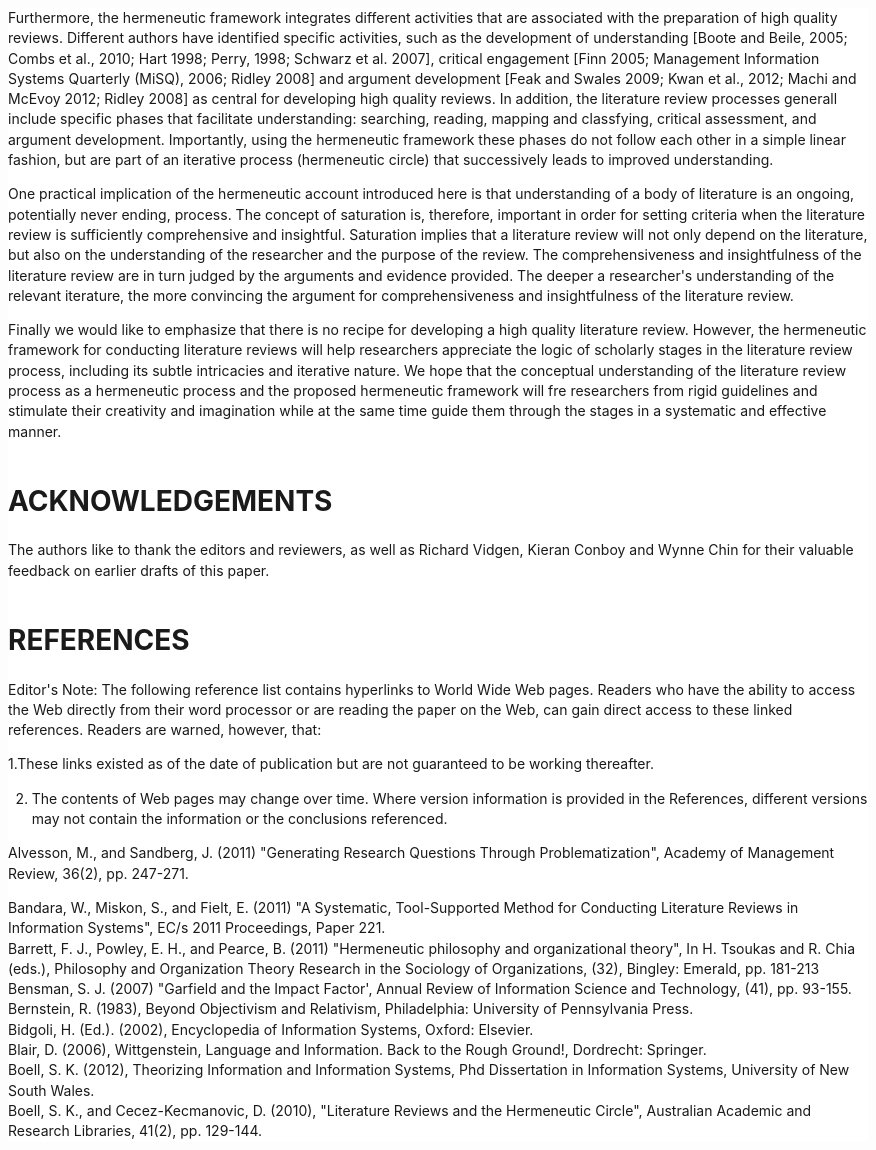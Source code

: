 Furthermore, the hermeneutic framework integrates different activities that are associated with the preparation of high quality reviews. Different authors have identified specific activities, such as the development of understanding [Boote and Beile, 2005; Combs et al., 2010; Hart 1998; Perry, 1998; Schwarz et al. 2007], critical engagement [Finn 2005; Management Information Systems Quarterly (MiSQ), 2006; Ridley 2008] and argument development [Feak and Swales 2009; Kwan et al., 2012; Machi and McEvoy 2012; Ridley 2008] as central for developing high quality reviews. In addition, the literature review processes generall include specific phases that facilitate understanding: searching, reading, mapping and classfying, critical assessment, and argument development. Importantly, using the hermeneutic framework these phases do not follow each other in a simple linear fashion, but are part of an iterative process (hermeneutic circle) that successively leads to improved understanding.

One practical implication of the hermeneutic account introduced here is that understanding of a body of literature is an ongoing, potentially never ending, process. The concept of saturation is, therefore, important in order for setting criteria when the literature review is sufficiently comprehensive and insightful. Saturation implies that a literature review will not only depend on the literature, but also on the understanding of the researcher and the purpose of the review. The comprehensiveness and insightfulness of the literature review are in turn judged by the arguments and evidence provided. The deeper a researcher's understanding of the relevant iterature, the more convincing the argument for comprehensiveness and insightfulness of the literature review.

Finally we would like to emphasize that there is no recipe for developing a high quality literature review. However, the hermeneutic framework for conducting literature reviews will help researchers appreciate the logic of scholarly stages in the literature review process, including its subtle intricacies and iterative nature. We hope that the conceptual understanding of the literature review process as a hermeneutic process and the proposed hermeneutic framework will fre researchers from rigid guidelines and stimulate their creativity and imagination while at the same time guide them through the stages in a systematic and effective manner.

# ACKNOWLEDGEMENTS

The authors like to thank the editors and reviewers, as well as Richard Vidgen, Kieran Conboy and Wynne Chin for their valuable feedback on earlier drafts of this paper.

# REFERENCES

Editor's Note: The following reference list contains hyperlinks to World Wide Web pages. Readers who have the ability to access the Web directly from their word processor or are reading the paper on the Web, can gain direct access to these linked references. Readers are warned, however, that:

1.These links existed as of the date of publication but are not guaranteed to be working thereafter.

2. The contents of Web pages may change over time. Where version information is provided in the References, different versions may not contain the information or the conclusions referenced.

Alvesson, M., and Sandberg, J. (2011) "Generating Research Questions Through Problematization", Academy of Management Review, 36(2), pp. 247-271.

Bandara, W., Miskon, S., and Fielt, E. (2011) "A Systematic, Tool-Supported Method for Conducting Literature Reviews in Information Systems", EC/s 2011 Proceedings, Paper 221.   
Barrett, F. J., Powley, E. H., and Pearce, B. (2011) "Hermeneutic philosophy and organizational theory", In H. Tsoukas and R. Chia (eds.), Philosophy and Organization Theory Research in the Sociology of Organizations, (32), Bingley: Emerald, pp. 181-213   
Bensman, S. J. (2007) "Garfield and the Impact Factor', Annual Review of Information Science and Technology, (41), pp. 93-155.   
Bernstein, R. (1983), Beyond Objectivism and Relativism, Philadelphia: University of Pennsylvania Press.   
Bidgoli, H. (Ed.). (2002), Encyclopedia of Information Systems, Oxford: Elsevier.   
Blair, D. (2006), Wittgenstein, Language and Information. Back to the Rough Ground!, Dordrecht: Springer.   
Boell, S. K. (2012), Theorizing Information and Information Systems, Phd Dissertation in Information Systems, University of New South Wales.   
Boell, S. K., and Cecez-Kecmanovic, D. (2010), "Literature Reviews and the Hermeneutic Circle", Australian Academic and Research Libraries, 41(2), pp. 129-144.   